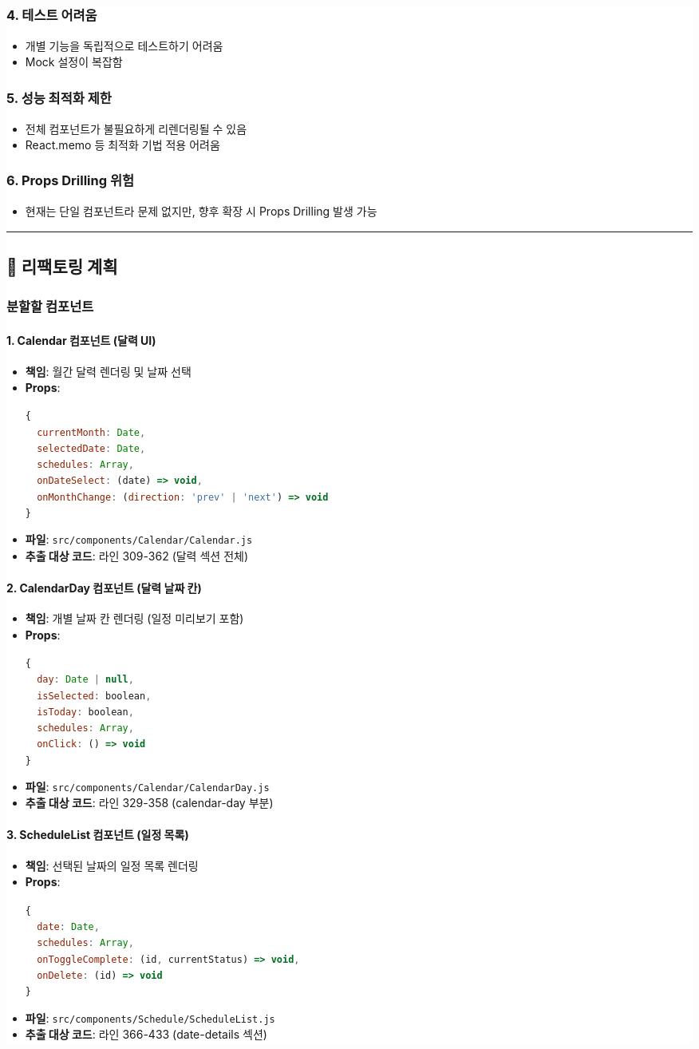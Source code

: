 ### 4. **테스트 어려움**
- 개별 기능을 독립적으로 테스트하기 어려움
- Mock 설정이 복잡함

### 5. **성능 최적화 제한**
- 전체 컴포넌트가 불필요하게 리렌더링될 수 있음
- React.memo 등 최적화 기법 적용 어려움

### 6. **Props Drilling 위험**
- 현재는 단일 컴포넌트라 문제 없지만, 향후 확장 시 Props Drilling 발생 가능

---

## 🎯 리팩토링 계획

### 분할할 컴포넌트

#### **1. Calendar 컴포넌트** (달력 UI)
- **책임**: 월간 달력 렌더링 및 날짜 선택
- **Props**:
  ```javascript
  {
    currentMonth: Date,
    selectedDate: Date,
    schedules: Array,
    onDateSelect: (date) => void,
    onMonthChange: (direction: 'prev' | 'next') => void
  }
  ```
- **파일**: `src/components/Calendar/Calendar.js`
- **추출 대상 코드**: 라인 309-362 (달력 섹션 전체)

#### **2. CalendarDay 컴포넌트** (달력 날짜 칸)
- **책임**: 개별 날짜 칸 렌더링 (일정 미리보기 포함)
- **Props**:
  ```javascript
  {
    day: Date | null,
    isSelected: boolean,
    isToday: boolean,
    schedules: Array,
    onClick: () => void
  }
  ```
- **파일**: `src/components/Calendar/CalendarDay.js`
- **추출 대상 코드**: 라인 329-358 (calendar-day 부분)

#### **3. ScheduleList 컴포넌트** (일정 목록)
- **책임**: 선택된 날짜의 일정 목록 렌더링
- **Props**:
  ```javascript
  {
    date: Date,
    schedules: Array,
    onToggleComplete: (id, currentStatus) => void,
    onDelete: (id) => void
  }
  ```
- **파일**: `src/components/Schedule/ScheduleList.js`
- **추출 대상 코드**: 라인 366-433 (date-details 섹션)
